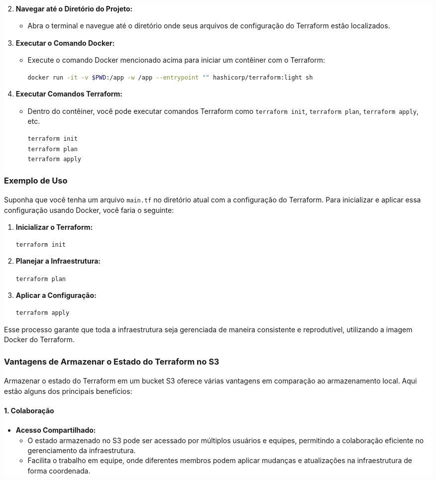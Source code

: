 2. **Navegar até o Diretório do Projeto:**
   - Abra o terminal e navegue até o diretório onde seus arquivos de configuração do Terraform estão localizados.

3. **Executar o Comando Docker:**
   - Execute o comando Docker mencionado acima para iniciar um contêiner com o Terraform:

     ```sh
     docker run -it -v $PWD:/app -w /app --entrypoint "" hashicorp/terraform:light sh
     ```

4. **Executar Comandos Terraform:**
   - Dentro do contêiner, você pode executar comandos Terraform como `terraform init`, `terraform plan`, `terraform apply`, etc.

     ```sh
     terraform init
     terraform plan
     terraform apply
     ```

### Exemplo de Uso

Suponha que você tenha um arquivo `main.tf` no diretório atual com a configuração do Terraform. Para inicializar e aplicar essa configuração usando Docker, você faria o seguinte:

1. **Inicializar o Terraform:**

   ```sh
   terraform init
   ```

2. **Planejar a Infraestrutura:**

   ```sh
   terraform plan
   ```

3. **Aplicar a Configuração:**

   ```sh
   terraform apply
   ```

Esse processo garante que toda a infraestrutura seja gerenciada de maneira consistente e reprodutível, utilizando a imagem Docker do Terraform.

### Vantagens de Armazenar o Estado do Terraform no S3

Armazenar o estado do Terraform em um bucket S3 oferece várias vantagens em comparação ao armazenamento local. Aqui estão alguns dos principais benefícios:

#### 1. **Colaboração**

- **Acesso Compartilhado:**
  - O estado armazenado no S3 pode ser acessado por múltiplos usuários e equipes, permitindo a colaboração eficiente no gerenciamento da infraestrutura.
  - Facilita o trabalho em equipe, onde diferentes membros podem aplicar mudanças e atualizações na infraestrutura de forma coordenada.
